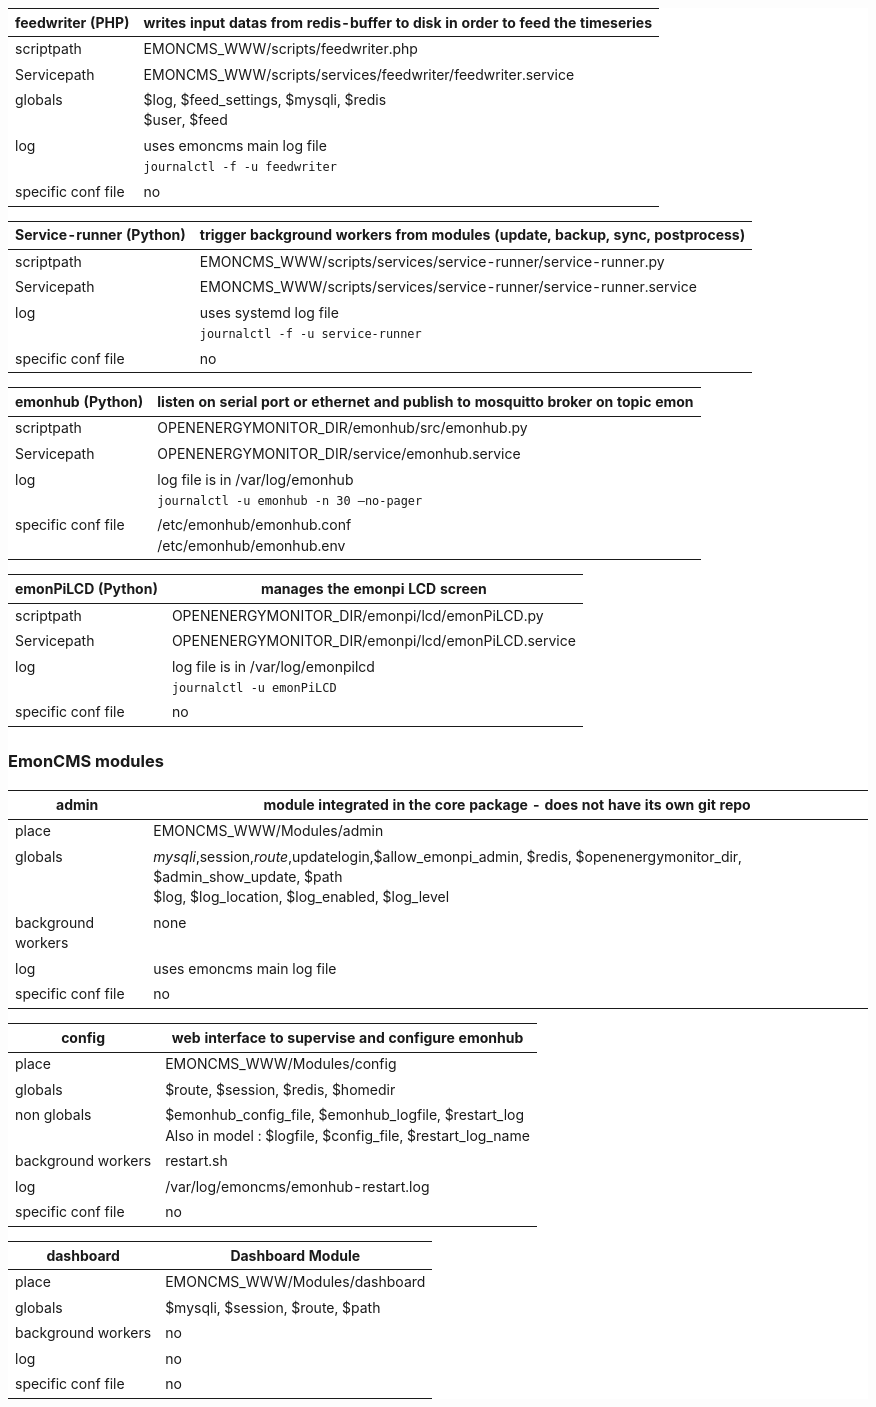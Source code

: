 feedwriter (PHP)|writes input datas from redis-buffer to disk in order to feed the timeseries
--|--
scriptpath	| EMONCMS_WWW/scripts/feedwriter.php
Servicepath | EMONCMS_WWW/scripts/services/feedwriter/feedwriter.service
globals	| $log, $feed_settings, $mysqli, $redis <br> $user, $feed
log	| uses emoncms main log file <br>`journalctl -f -u feedwriter`
specific conf file | no
	
Service-runner (Python)|trigger background workers from modules (update, backup, sync, postprocess)
--|--
scriptpath	| EMONCMS_WWW/scripts/services/service-runner/service-runner.py
Servicepath | EMONCMS_WWW/scripts/services/service-runner/service-runner.service
log	| uses systemd log file <br>`journalctl -f -u service-runner`
specific conf file | no

emonhub (Python)| listen on serial port or ethernet and publish to mosquitto broker on topic emon
--|--
scriptpath	| OPENENERGYMONITOR_DIR/emonhub/src/emonhub.py
Servicepath | OPENENERGYMONITOR_DIR/service/emonhub.service
log | log file is in  /var/log/emonhub<br>`journalctl -u emonhub -n 30 –no-pager`
specific conf file | /etc/emonhub/emonhub.conf<br>/etc/emonhub/emonhub.env

emonPiLCD (Python)| manages the emonpi LCD screen
--|--
scriptpath	| OPENENERGYMONITOR_DIR/emonpi/lcd/emonPiLCD.py
Servicepath | OPENENERGYMONITOR_DIR/emonpi/lcd/emonPiLCD.service
log | log file is in  /var/log/emonpilcd<br>`journalctl -u emonPiLCD`
specific conf file | no

### EmonCMS modules

admin| module integrated in the core package - does not have its own git repo
--|--			
place | EMONCMS_WWW/Modules/admin
globals	|  $mysqli,$session,$route,$updatelogin,$allow_emonpi_admin, $redis, $openenergymonitor_dir, $admin_show_update, $path <br> $log, $log_location, $log_enabled, $log_level
background workers | none	
log	| uses emoncms main log file
specific conf file | no

config|web interface to supervise and configure emonhub
--|--
place | EMONCMS_WWW/Modules/config
globals | $route, $session, $redis, $homedir
non globals | $emonhub_config_file, $emonhub_logfile, $restart_log<br> Also in model : $logfile, $config_file, $restart_log_name
background workers | restart.sh	
log	|  /var/log/emoncms/emonhub-restart.log	
specific conf file | no

dashboard|Dashboard Module
--|--
place | EMONCMS_WWW/Modules/dashboard
globals | $mysqli, $session, $route, $path
background workers | no
log | no
specific conf file | no
			